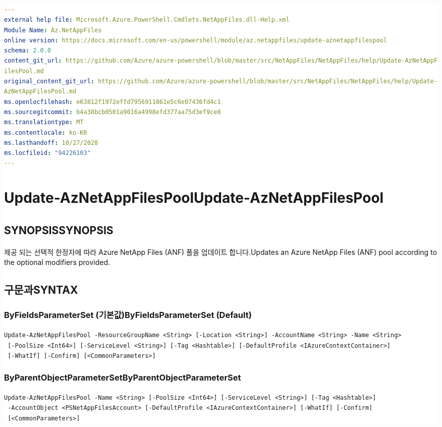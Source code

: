 ```yaml
---
external help file: Microsoft.Azure.PowerShell.Cmdlets.NetAppFiles.dll-Help.xml
Module Name: Az.NetAppFiles
online version: https://docs.microsoft.com/en-us/powershell/module/az.netappfiles/update-aznetappfilespool
schema: 2.0.0
content_git_url: https://github.com/Azure/azure-powershell/blob/master/src/NetAppFiles/NetAppFiles/help/Update-AzNetAppFilesPool.md
original_content_git_url: https://github.com/Azure/azure-powershell/blob/master/src/NetAppFiles/NetAppFiles/help/Update-AzNetAppFilesPool.md
ms.openlocfilehash: e63812f1972effd7956911861e5c6e07436fd4c1
ms.sourcegitcommit: b4a38bcb0501a9016a4998efd377aa75d3ef9ce8
ms.translationtype: MT
ms.contentlocale: ko-KR
ms.lasthandoff: 10/27/2020
ms.locfileid: "94226103"
---
```

# <span data-ttu-id="efa48-101">Update-AzNetAppFilesPool</span><span class="sxs-lookup"><span data-stu-id="efa48-101">Update-AzNetAppFilesPool</span></span>

## <span data-ttu-id="efa48-102">SYNOPSIS</span><span class="sxs-lookup"><span data-stu-id="efa48-102">SYNOPSIS</span></span>
<span data-ttu-id="efa48-103">제공 되는 선택적 한정자에 따라 Azure NetApp Files (ANF) 풀을 업데이트 합니다.</span><span class="sxs-lookup"><span data-stu-id="efa48-103">Updates an Azure NetApp Files (ANF) pool according to the optional modifiers provided.</span></span>

## <span data-ttu-id="efa48-104">구문과</span><span class="sxs-lookup"><span data-stu-id="efa48-104">SYNTAX</span></span>

### <span data-ttu-id="efa48-105">ByFieldsParameterSet (기본값)</span><span class="sxs-lookup"><span data-stu-id="efa48-105">ByFieldsParameterSet (Default)</span></span>
```
Update-AzNetAppFilesPool -ResourceGroupName <String> [-Location <String>] -AccountName <String> -Name <String>
 [-PoolSize <Int64>] [-ServiceLevel <String>] [-Tag <Hashtable>] [-DefaultProfile <IAzureContextContainer>]
 [-WhatIf] [-Confirm] [<CommonParameters>]
```

### <span data-ttu-id="efa48-106">ByParentObjectParameterSet</span><span class="sxs-lookup"><span data-stu-id="efa48-106">ByParentObjectParameterSet</span></span>
```
Update-AzNetAppFilesPool -Name <String> [-PoolSize <Int64>] [-ServiceLevel <String>] [-Tag <Hashtable>]
 -AccountObject <PSNetAppFilesAccount> [-DefaultProfile <IAzureContextContainer>] [-WhatIf] [-Confirm]
 [<CommonParameters>]
```
